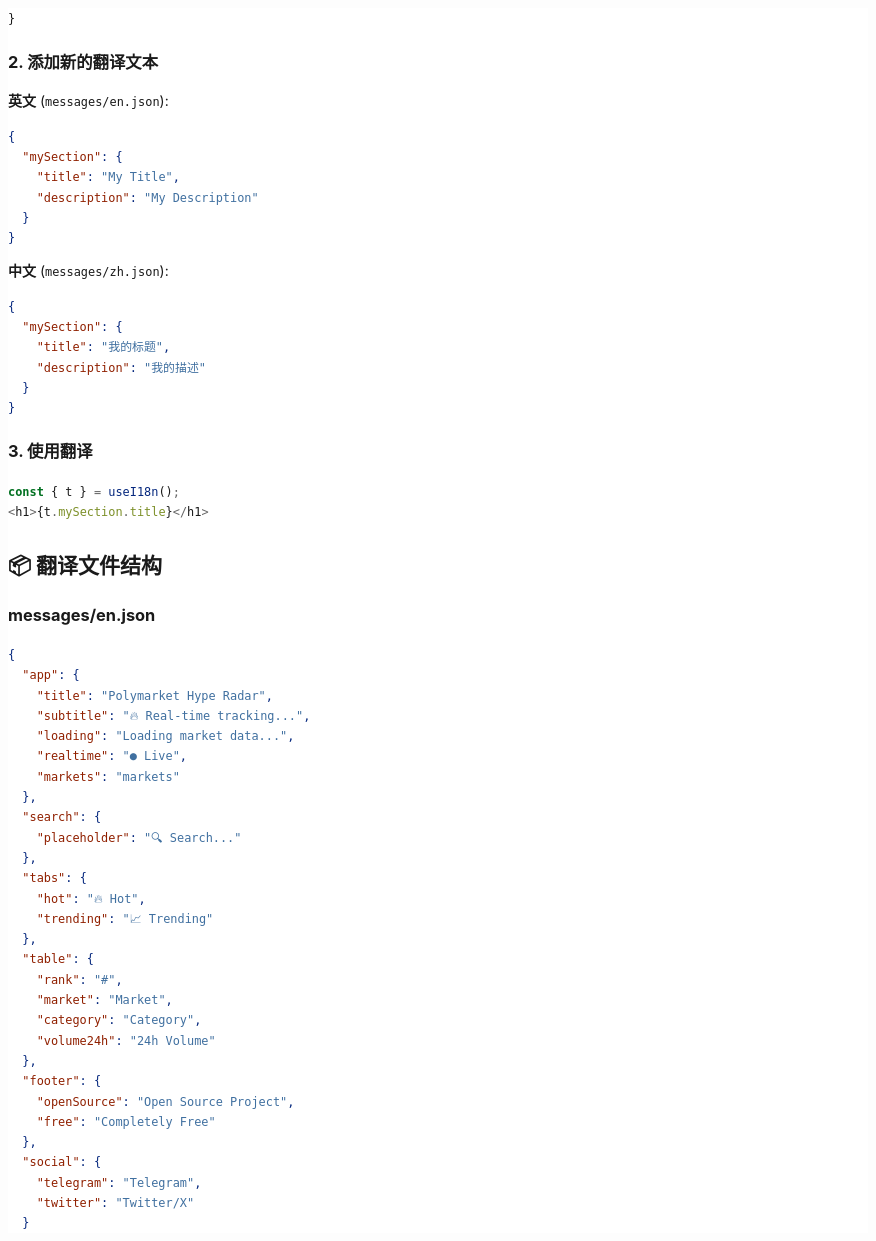 ```typescript
}
```

### 2. 添加新的翻译文本

**英文** (`messages/en.json`):
```json
{
  "mySection": {
    "title": "My Title",
    "description": "My Description"
  }
}
```

**中文** (`messages/zh.json`):
```json
{
  "mySection": {
    "title": "我的标题",
    "description": "我的描述"
  }
}
```

### 3. 使用翻译
```typescript
const { t } = useI18n();
<h1>{t.mySection.title}</h1>
```

## 📦 翻译文件结构

### messages/en.json
```json
{
  "app": {
    "title": "Polymarket Hype Radar",
    "subtitle": "🔥 Real-time tracking...",
    "loading": "Loading market data...",
    "realtime": "● Live",
    "markets": "markets"
  },
  "search": {
    "placeholder": "🔍 Search..."
  },
  "tabs": {
    "hot": "🔥 Hot",
    "trending": "📈 Trending"
  },
  "table": {
    "rank": "#",
    "market": "Market",
    "category": "Category",
    "volume24h": "24h Volume"
  },
  "footer": {
    "openSource": "Open Source Project",
    "free": "Completely Free"
  },
  "social": {
    "telegram": "Telegram",
    "twitter": "Twitter/X"
  }
```